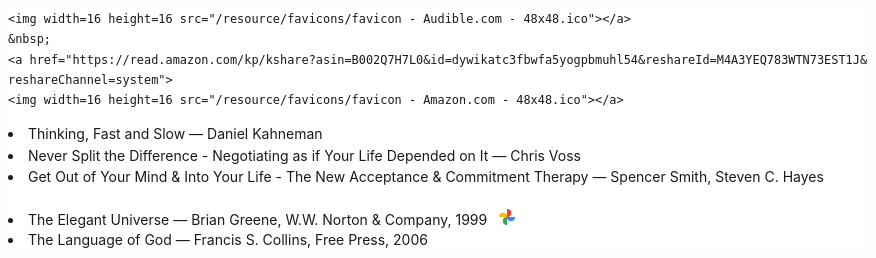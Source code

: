 	<img width=16 height=16 src="/resource/favicons/favicon - Audible.com - 48x48.ico"></a>
	&nbsp;
	<a href="https://read.amazon.com/kp/kshare?asin=B002Q7H7L0&id=dywikatc3fbwfa5yogpbmuhl54&reshareId=M4A3YEQ783WTN73EST1J&reshareChannel=system">
	<img width=16 height=16 src="/resource/favicons/favicon - Amazon.com - 48x48.ico"></a>
</li>
<li>
	Thinking, Fast and Slow
	&mdash; Daniel Kahneman
	&nbsp;
	<a href="https://www.audible.com/pd/B005TKKCWC?source_code=ASSORAP0511160006&share_location=pdp">
	<img width=16 height=16 src="/resource/favicons/favicon - Audible.com - 48x48.ico"></a>
</li>
<li>
	Never Split the Difference - Negotiating as if Your Life Depended on It
	&mdash; Chris Voss
	&nbsp;
	<a href="https://www.audible.com/pd/B01CF5O89G?source_code=ASSORAP0511160006&share_location=pdp">
	<img width=16 height=16 src="/resource/favicons/favicon - Audible.com - 48x48.ico"></a>
	&nbsp;
	<a href="https://read.amazon.com/kp/kshare?asin=B014DUR7L2&id=wivai7g545d47px3cfown2ulfe&reshareId=WA1A09Z6FWAKPVDFXBJC&reshareChannel=system">
	<img width=16 height=16 src="/resource/favicons/favicon - Amazon.com - 48x48.ico"></a>
</li>

<li>
	Get Out of Your Mind & Into Your Life - The New Acceptance & Commitment Therapy
	&mdash; Spencer Smith, Steven C. Hayes
	&nbsp;
	<a href="https://read.amazon.com/kp/kshare?asin=B0054M063A&id=yglapxjehfd7fa5ibjsrrzxcua&ref_=r_sa_glf_b_0_hdrw_ss_AAAUAAA&reshareId=795715ECXE86EM5WRMZ5&reshareChannel=system">
	<img width=16 height=16 src="/resource/favicons/favicon - Amazon.com - 48x48.ico"></a>
	&nbsp;
	<a href="https://www.audible.com/pd/B006H79I7G?source_code=ASSORAP0511160006&share_location=pdp">
	<img width=16 height=16 src="/resource/favicons/favicon - Audible.com - 48x48.ico"></a>
</li>

<li>
	The Elegant Universe 
	&mdash; 
	Brian Greene, 
	W.W. Norton & Company, 
	1999 
	&nbsp;
	<a href="/resource/photos/my book collections/KakaoTalk_Photo_2024-08-16-01-10-48 014.jpeg">
	<img width=16 height=16 src="/resource/favicons/favicon - Google Photos - 118x118.png"></a>
</li>
<li>
    The Language of God 
    &mdash; 
    Francis S. Collins, 
    Free Press, 
    2006 
	&nbsp;